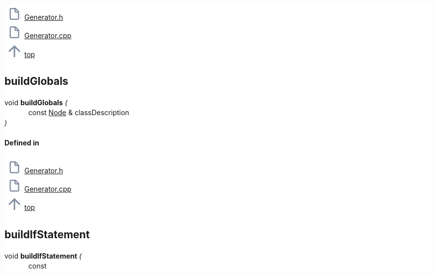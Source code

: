 <span class="icon-list-item"><a href="https://github.com/CharlesCarley/HackComputer/blob/master/Source/Compiler/Generator/Generator.h#L94" class="icon-list-item"><img src="../images/file.svg" class="icon-list-item"/><span class="icon-list-item">Generator.h</span>
</a>
</span>
<br/>
<span class="icon-list-item"><a href="https://github.com/CharlesCarley/HackComputer/blob/master/Source/Compiler/Generator/Generator.cpp#L353" class="icon-list-item"><img src="../images/file.svg" class="icon-list-item"/><span class="icon-list-item">Generator.cpp</span>
</a>
</span>
<br/>
<span class="icon-list-item"><a href="#generator" class="icon-list-item"><img src="../images/jumpToTop.svg" class="icon-list-item"/><span class="icon-list-item">top</span>
</a>
</span>
<br/>
<a id="buildglobals"></a>
<h2>buildGlobals</h2>
<span class="inline-text">void</span>
<span class="bold-text"><b>buildGlobals</b></span>
<span class="italic-text"><i>(</i></span>
<div class="paragraph">
<span class="paragraph"><img src="../images/horSpace24px.svg"/><span class="inline-text">const </span>
<a href="a01173.md#node">Node</a>
<span class="inline-text"> &amp;</span>
<span class="inline-text">classDescription</span>
</span>
</div>
<span class="italic-text"><i>)</i></span>
<a id="defined-in"></a>
<h4>Defined in</h4>
<span class="icon-list-item"><a href="https://github.com/CharlesCarley/HackComputer/blob/master/Source/Compiler/Generator/Generator.h#L66" class="icon-list-item"><img src="../images/file.svg" class="icon-list-item"/><span class="icon-list-item">Generator.h</span>
</a>
</span>
<br/>
<span class="icon-list-item"><a href="https://github.com/CharlesCarley/HackComputer/blob/master/Source/Compiler/Generator/Generator.cpp#L645" class="icon-list-item"><img src="../images/file.svg" class="icon-list-item"/><span class="icon-list-item">Generator.cpp</span>
</a>
</span>
<br/>
<span class="icon-list-item"><a href="#generator" class="icon-list-item"><img src="../images/jumpToTop.svg" class="icon-list-item"/><span class="icon-list-item">top</span>
</a>
</span>
<br/>
<a id="buildifstatement"></a>
<h2>buildIfStatement</h2>
<span class="inline-text">void</span>
<span class="bold-text"><b>buildIfStatement</b></span>
<span class="italic-text"><i>(</i></span>
<div class="paragraph">
<span class="paragraph"><img src="../images/horSpace24px.svg"/><span class="inline-text">const </span>